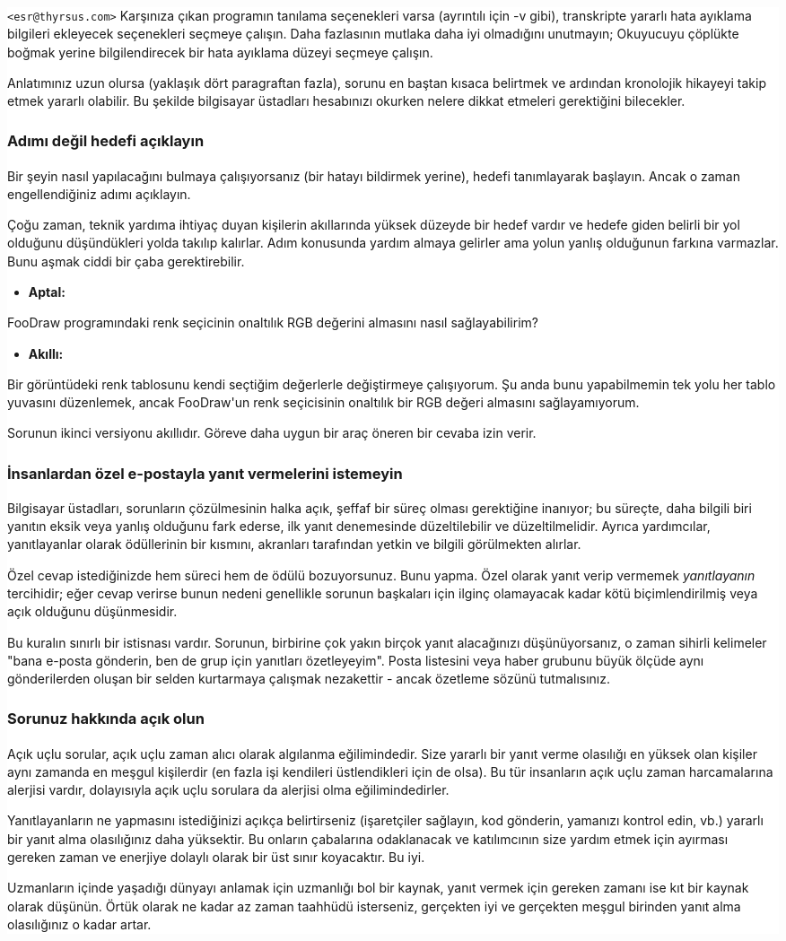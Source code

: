 ```<esr@thyrsus.com>```
Karşınıza çıkan programın tanılama seçenekleri varsa (ayrıntılı için -v gibi), transkripte yararlı hata ayıklama bilgileri ekleyecek seçenekleri seçmeye çalışın. Daha fazlasının mutlaka daha iyi olmadığını unutmayın; Okuyucuyu çöplükte boğmak yerine bilgilendirecek bir hata ayıklama düzeyi seçmeye çalışın.

Anlatımınız uzun olursa (yaklaşık dört paragraftan fazla), sorunu en baştan kısaca belirtmek ve ardından kronolojik hikayeyi takip etmek yararlı olabilir. Bu şekilde bilgisayar üstadları hesabınızı okurken nelere dikkat etmeleri gerektiğini bilecekler.

### Adımı değil hedefi açıklayın

Bir şeyin nasıl yapılacağını bulmaya çalışıyorsanız (bir hatayı bildirmek yerine), hedefi tanımlayarak başlayın. Ancak o zaman engellendiğiniz adımı açıklayın.

Çoğu zaman, teknik yardıma ihtiyaç duyan kişilerin akıllarında yüksek düzeyde bir hedef vardır ve hedefe giden belirli bir yol olduğunu düşündükleri yolda takılıp kalırlar. Adım konusunda yardım almaya gelirler ama yolun yanlış olduğunun farkına varmazlar. Bunu aşmak ciddi bir çaba gerektirebilir.

- **Aptal:**

 FooDraw programındaki renk seçicinin onaltılık RGB değerini almasını nasıl sağlayabilirim?

- **Akıllı:**

 Bir görüntüdeki renk tablosunu kendi seçtiğim değerlerle değiştirmeye çalışıyorum. Şu anda bunu yapabilmemin tek yolu her tablo yuvasını düzenlemek, ancak FooDraw'un renk seçicisinin onaltılık bir RGB değeri almasını sağlayamıyorum.

Sorunun ikinci versiyonu akıllıdır. Göreve daha uygun bir araç öneren bir cevaba izin verir.

### İnsanlardan özel e-postayla yanıt vermelerini istemeyin

Bilgisayar üstadları, sorunların çözülmesinin halka açık, şeffaf bir süreç olması gerektiğine inanıyor; bu süreçte, daha bilgili biri yanıtın eksik veya yanlış olduğunu fark ederse, ilk yanıt denemesinde düzeltilebilir ve düzeltilmelidir. Ayrıca yardımcılar, yanıtlayanlar olarak ödüllerinin bir kısmını, akranları tarafından yetkin ve bilgili görülmekten alırlar.

Özel cevap istediğinizde hem süreci hem de ödülü bozuyorsunuz. Bunu yapma. Özel olarak yanıt verip vermemek *yanıtlayanın* tercihidir; eğer cevap verirse bunun nedeni genellikle sorunun başkaları için ilginç olamayacak kadar kötü biçimlendirilmiş veya açık olduğunu düşünmesidir.

Bu kuralın sınırlı bir istisnası vardır. Sorunun, birbirine çok yakın birçok yanıt alacağınızı düşünüyorsanız, o zaman sihirli kelimeler "bana e-posta gönderin, ben de grup için yanıtları özetleyeyim". Posta listesini veya haber grubunu büyük ölçüde aynı gönderilerden oluşan bir selden kurtarmaya çalışmak nezakettir - ancak özetleme sözünü tutmalısınız.

### Sorunuz hakkında açık olun

Açık uçlu sorular, açık uçlu zaman alıcı olarak algılanma eğilimindedir. Size yararlı bir yanıt verme olasılığı en yüksek olan kişiler aynı zamanda en meşgul kişilerdir (en fazla işi kendileri üstlendikleri için de olsa). Bu tür insanların açık uçlu zaman harcamalarına alerjisi vardır, dolayısıyla açık uçlu sorulara da alerjisi olma eğilimindedirler.

Yanıtlayanların ne yapmasını istediğinizi açıkça belirtirseniz (işaretçiler sağlayın, kod gönderin, yamanızı kontrol edin, vb.) yararlı bir yanıt alma olasılığınız daha yüksektir. Bu onların çabalarına odaklanacak ve katılımcının size yardım etmek için ayırması gereken zaman ve enerjiye dolaylı olarak bir üst sınır koyacaktır. Bu iyi.

Uzmanların içinde yaşadığı dünyayı anlamak için uzmanlığı bol bir kaynak, yanıt vermek için gereken zamanı ise kıt bir kaynak olarak düşünün. Örtük olarak ne kadar az zaman taahhüdü isterseniz, gerçekten iyi ve gerçekten meşgul birinden yanıt alma olasılığınız o kadar artar.

```